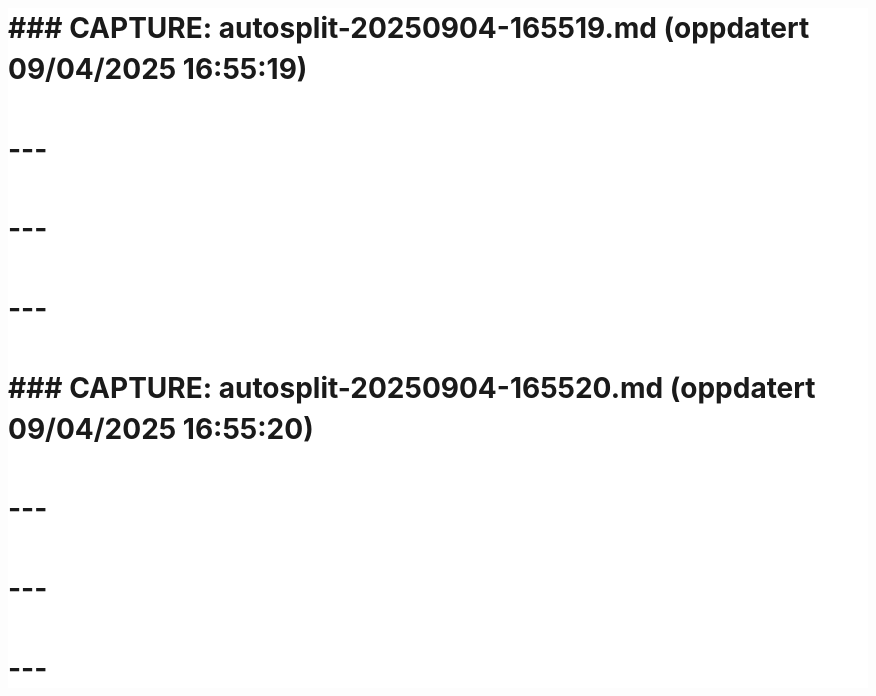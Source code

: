 #

#

# \### CAPTURE: autosplit-20250904-165519.md (oppdatert 09/04/2025 16:55:19)

# ---

#

#

# ---

#

#

#

# ---

#

#

#

#

#

# \### CAPTURE: autosplit-20250904-165520.md (oppdatert 09/04/2025 16:55:20)

# ---

#

#

# ---

#

#

#

# ---
